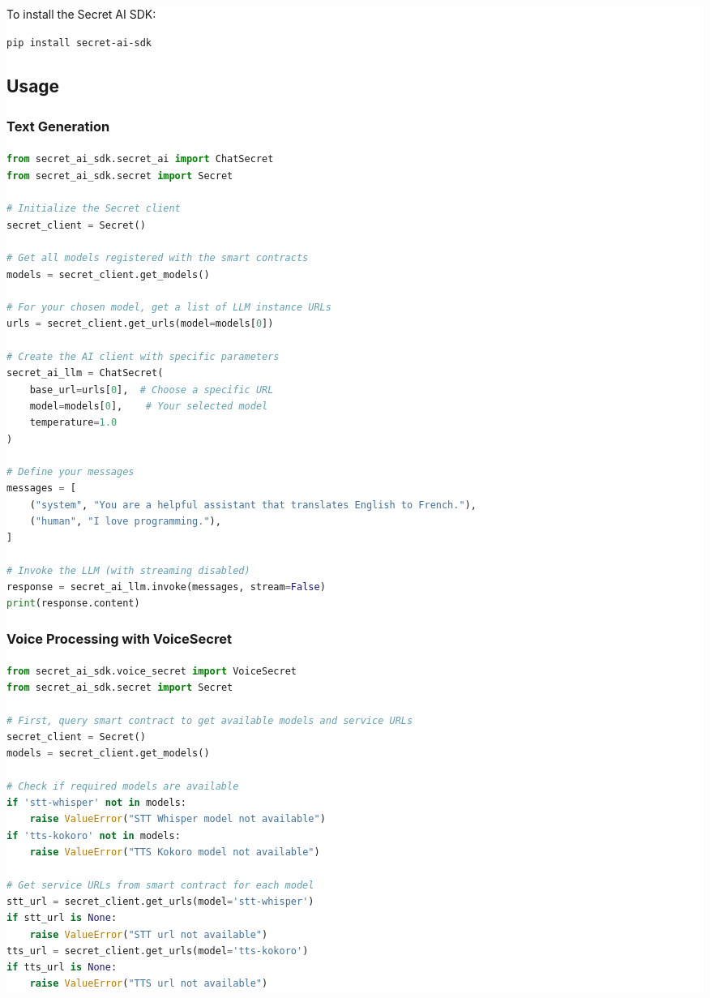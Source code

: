 To install the Secret AI SDK:

```bash
pip install secret-ai-sdk
```

## Usage

### Text Generation

```python
from secret_ai_sdk.secret_ai import ChatSecret
from secret_ai_sdk.secret import Secret

# Initialize the Secret client
secret_client = Secret()

# Get all models registered with the smart contracts
models = secret_client.get_models()

# For your chosen model, get a list of LLM instance URLs
urls = secret_client.get_urls(model=models[0])

# Create the AI client with specific parameters
secret_ai_llm = ChatSecret(
    base_url=urls[0],  # Choose a specific URL
    model=models[0],    # Your selected model
    temperature=1.0
)

# Define your messages
messages = [
    ("system", "You are a helpful assistant that translates English to French."),
    ("human", "I love programming."),
]

# Invoke the LLM (with streaming disabled)
response = secret_ai_llm.invoke(messages, stream=False)
print(response.content)
```

### Voice Processing with VoiceSecret

```python
from secret_ai_sdk.voice_secret import VoiceSecret
from secret_ai_sdk.secret import Secret

# First, query smart contract to get available models and service URLs
secret_client = Secret()
models = secret_client.get_models()

# Check if required models are available
if 'stt-whisper' not in models:
    raise ValueError("STT Whisper model not available")
if 'tts-kokoro' not in models:
    raise ValueError("TTS Kokoro model not available")

# Get service URLs from smart contract for each model
stt_url = secret_client.get_urls(model='stt-whisper')
if stt_url is None:
    raise ValueError("STT url not available")
tts_url = secret_client.get_urls(model='tts-kokoro')
if tts_url is None:
    raise ValueError("TTS url not available")

```